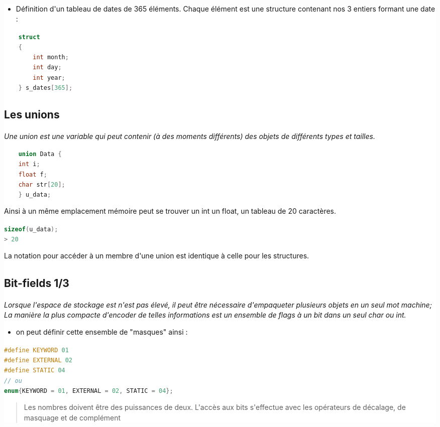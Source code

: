- Définition d'un tableau de dates de 365 éléments. Chaque élément est une structure contenant nos 3 entiers formant une date :
```c
    struct
    {
        int month;
        int day;
        int year;
    } s_dates[365];
```




## Les unions
*Une union est une variable qui peut contenir (à des moments différents) des objets de différents types et tailles.*

```c
    union Data {
    int i;
    float f;
    char str[20];
    } u_data;
```

Ainsi à un même emplacement mémoire peut se trouver un int un float, un tableau de 20 caractères.
```c
sizeof(u_data);
> 20
```

La notation pour accéder à un membre d'une union est identique à celle pour les structures.




## **Bit-fields 1/3**
*Lorsque l'espace de stockage est n'est pas élevé, il peut être nécessaire d'empaqueter plusieurs objets en un seul mot machine;*
*La manière la plus compacte d'encoder de telles informations est un ensemble de flags à un bit dans un seul char ou int.*
- on peut définir cette ensemble de "masques" ainsi :

```c
#define KEYWORD 01
#define EXTERNAL 02
#define STATIC 04
// ou
enum{KEYWORD = 01, EXTERNAL = 02, STATIC = 04};
```

> Les nombres doivent être des puissances de deux.
> L'accès aux bits s'effectue avec les opérateurs de décalage, de masquage et de complément



